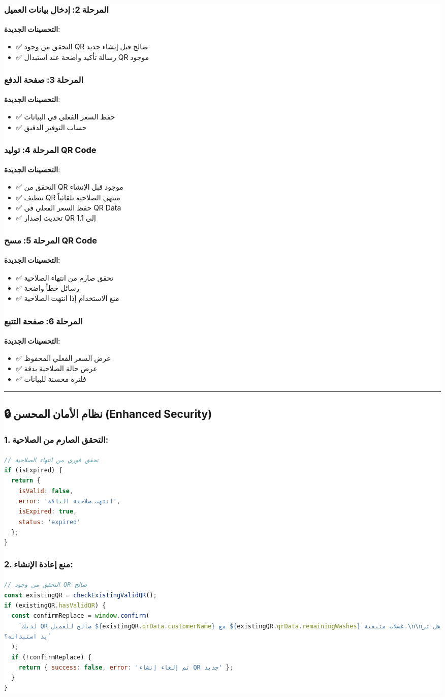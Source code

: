 ### المرحلة 2: إدخال بيانات العميل
**التحسينات الجديدة**:
- ✅ التحقق من وجود QR صالح قبل إنشاء جديد
- ✅ رسالة تأكيد واضحة عند استبدال QR موجود

### المرحلة 3: صفحة الدفع
**التحسينات الجديدة**:
- ✅ حفظ السعر الفعلي في البيانات
- ✅ حساب التوفير الدقيق

### المرحلة 4: توليد QR Code
**التحسينات الجديدة**:
- ✅ التحقق من QR موجود قبل الإنشاء
- ✅ تنظيف QR منتهي الصلاحية تلقائياً
- ✅ حفظ السعر الفعلي في QR Data
- ✅ تحديث إصدار QR إلى 1.1

### المرحلة 5: مسح QR Code
**التحسينات الجديدة**:
- ✅ تحقق صارم من انتهاء الصلاحية
- ✅ رسائل خطأ واضحة
- ✅ منع الاستخدام إذا انتهت الصلاحية

### المرحلة 6: صفحة التتبع
**التحسينات الجديدة**:
- ✅ عرض السعر الفعلي المحفوظ
- ✅ عرض حالة الصلاحية بدقة
- ✅ فلترة محسنة للبيانات

---

## 🔒 نظام الأمان المحسن (Enhanced Security)

### 1. **التحقق الصارم من الصلاحية**:
```javascript
// تحقق فوري من انتهاء الصلاحية
if (isExpired) {
  return { 
    isValid: false, 
    error: 'انتهت صلاحية الباقة',
    isExpired: true,
    status: 'expired'
  };
}
```

### 2. **منع إعادة الإنشاء**:
```javascript
// التحقق من وجود QR صالح
const existingQR = checkExistingValidQR();
if (existingQR.hasValidQR) {
  const confirmReplace = window.confirm(
    `لديك QR صالح للعميل ${existingQR.qrData.customerName} مع ${existingQR.qrData.remainingWashes} غسلات متبقية.\n\nهل تريد استبداله؟`
  );
  if (!confirmReplace) {
    return { success: false, error: 'تم إلغاء إنشاء QR جديد' };
  }
}
```

